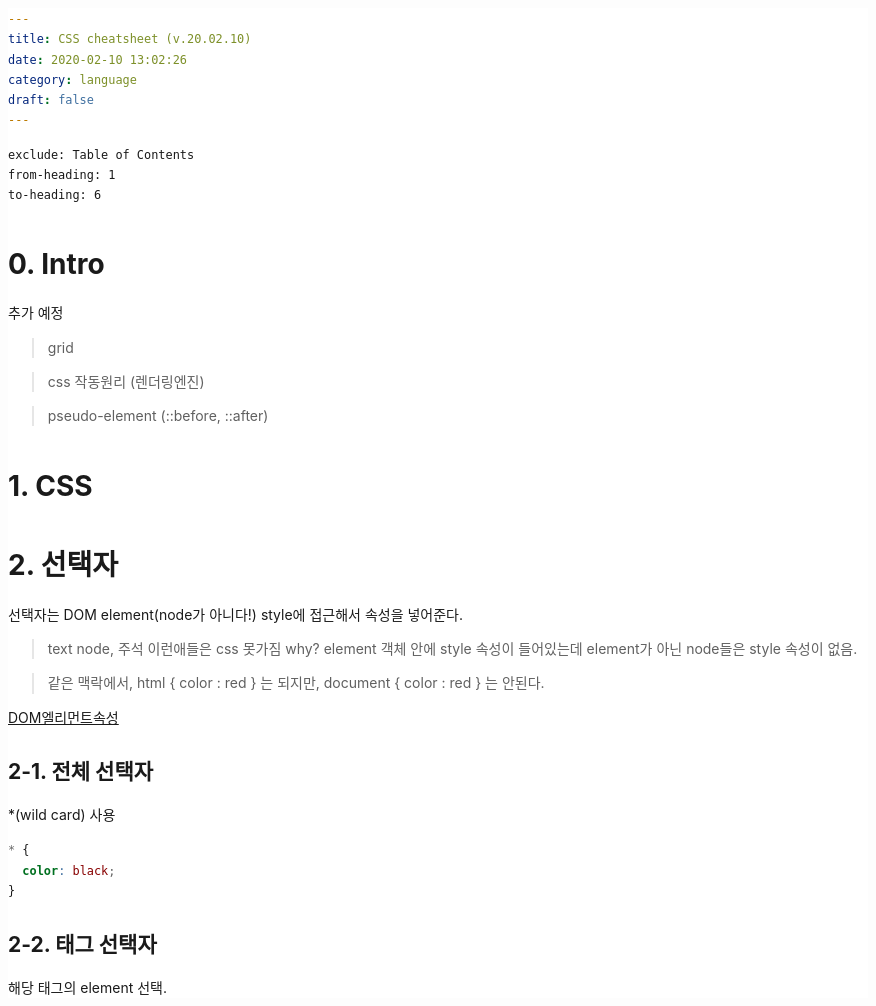 ```yaml
---
title: CSS cheatsheet (v.20.02.10)
date: 2020-02-10 13:02:26
category: language
draft: false
---
```


```toc
exclude: Table of Contents
from-heading: 1
to-heading: 6
```

# 0. Intro

추가 예정

> grid

> css 작동원리 (렌더링엔진)

> pseudo-element (::before, ::after)

# 1. CSS

# 2. 선택자

선택자는 DOM element(node가 아니다!) style에 접근해서 속성을 넣어준다.

> text node, 주석 이런애들은 css 못가짐 why? element 객체 안에 style 속성이 들어있는데 element가 아닌 node들은 style 속성이 없음.

> 같은 맥락에서, html { color : red } 는 되지만, document { color : red } 는 안된다.

[DOM엘리먼트속성](https://taeny.dev/environment/env4_%EC%9E%90%EB%B0%94%EC%8A%A4%ED%81%AC%EB%A6%BD%ED%8A%B8%EB%A1%9C%EB%B8%8C%EB%9D%BC%EC%9A%B0%EC%A0%80%EA%B0%9D%EC%B2%B4%EC%A0%91%EA%B7%BC%ED%95%98%EA%B8%B02/#4-dom-element-%EC%86%8D%EC%84%B1)

## 2-1. 전체 선택자

\*(wild card) 사용

```css
* {
  color: black;
}
```

## 2-2. 태그 선택자

해당 태그의 element 선택.
